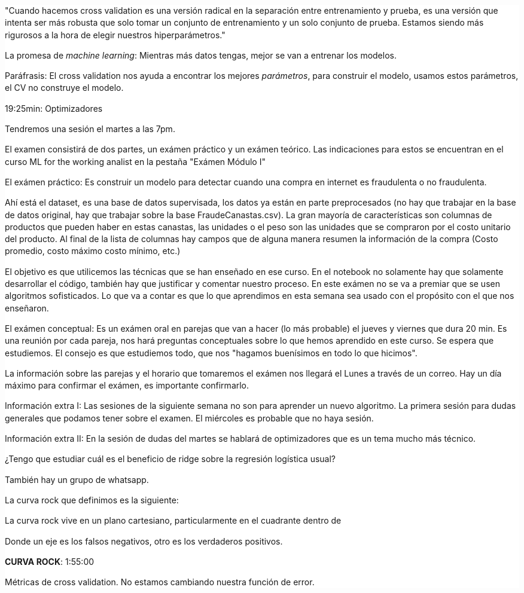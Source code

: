 "Cuando hacemos cross validation es una versión radical en la separación entre entrenamiento y prueba, es una versión que intenta ser más robusta que solo tomar un conjunto de entrenamiento y un solo conjunto de prueba. Estamos siendo más rigurosos a la hora de elegir nuestros hiperparámetros."

La promesa de _machine learning_: Mientras más datos tengas, mejor se van a entrenar los modelos. 

Paráfrasis: El cross validation nos ayuda a encontrar los mejores _parámetros_, para construir el modelo, usamos estos parámetros, el CV no construye el modelo.

19:25min: Optimizadores

Tendremos una sesión el martes a las 7pm.

El examen consistirá de dos partes, un exámen práctico y un exámen teórico. Las indicaciones para estos se encuentran en el curso ML for the working analist en la pestaña "Exámen Módulo I"

El exámen práctico: Es construir un modelo para detectar cuando una compra en internet es fraudulenta o no fraudulenta. 

Ahí está el dataset, es una base de datos supervisada, los datos ya están en parte preprocesados (no hay que trabajar en la base de datos original, hay que trabajar sobre la base FraudeCanastas.csv). La gran mayoría de características son columnas de productos que pueden haber en estas canastas, las unidades o el peso son las unidades que se compraron por el costo unitario del producto.  Al final de la lista de columnas hay campos que de alguna manera resumen la información de la compra (Costo promedio, costo máximo costo mínimo, etc.) 

El objetivo es que utilicemos las técnicas que se han enseñado en ese curso. En el notebook no solamente hay que solamente desarrollar el código, también hay que justificar y comentar nuestro proceso. En este exámen no se va a premiar que se usen algoritmos sofisticados. Lo que va a contar es que lo que aprendimos en esta semana sea usado con el propósito con el que nos enseñaron. 

El exámen conceptual: Es un exámen oral en parejas que van a hacer (lo más probable) el jueves y viernes  que dura 20 min. Es una reunión por cada pareja, nos hará preguntas conceptuales sobre lo que hemos aprendido en este curso. Se espera que estudiemos. El consejo es que estudiemos todo, que nos "hagamos buenísimos en todo lo que hicimos". 

La información sobre las parejas y el horario que tomaremos el exámen nos llegará el Lunes a través de un correo. Hay un día máximo para confirmar el exámen, es importante confirmarlo. 

Información extra I: Las sesiones de la siguiente semana no son para aprender un nuevo algoritmo. La primera sesión para dudas generales que podamos tener sobre el examen. El miércoles es probable que no haya sesión. 

Información extra II: En la sesión de dudas del martes se hablará de optimizadores que es un tema mucho más técnico.



¿Tengo que estudiar cuál es el beneficio de ridge sobre la regresión logística usual?

También hay un grupo de whatsapp.

La curva rock que definimos es la siguiente: 

La curva rock vive en un plano cartesiano, particularmente en el cuadrante dentro de 

Donde un eje es los falsos negativos, otro es los verdaderos positivos.

**CURVA ROCK**: 1:55:00


Métricas de cross validation. No estamos cambiando nuestra función de error. 

